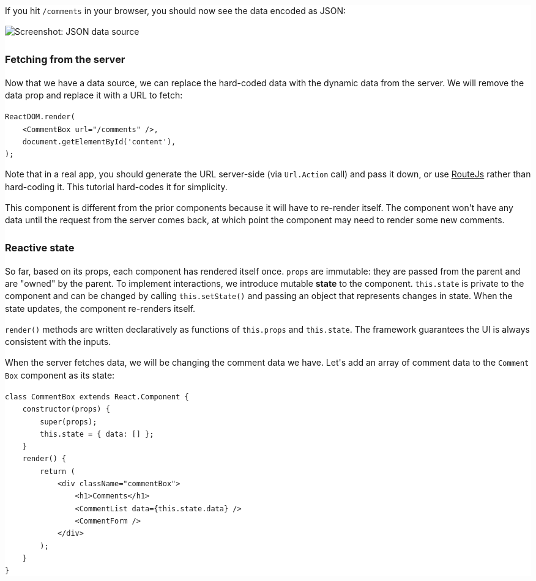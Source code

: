 If you hit `/comments` in your browser, you should now see the data encoded as JSON:

<img src="/img/tutorial/json.png" alt="Screenshot: JSON data source" width="468" />

### Fetching from the server

Now that we have a data source, we can replace the hard-coded data with the dynamic data from the server. We will remove the data prop and replace it with a URL to fetch:

```javascript{2}
ReactDOM.render(
	<CommentBox url="/comments" />,
	document.getElementById('content'),
);
```

Note that in a real app, you should generate the URL server-side (via `Url.Action` call) and pass it down, or use [RouteJs](https://github.com/Daniel15/RouteJs) rather than hard-coding it. This tutorial hard-codes it for simplicity.

This component is different from the prior components because it will have to re-render itself. The component won't have any data until the request from the server comes back, at which point the component may need to render some new comments.

### Reactive state

So far, based on its props, each component has rendered itself once. `props` are immutable: they are passed from the parent and are "owned" by the parent. To implement interactions, we introduce mutable **state** to the component. `this.state` is private to the component and can be changed by calling `this.setState()` and passing an object that represents changes in state. When the state updates, the component re-renders itself.

`render()` methods are written declaratively as functions of `this.props` and `this.state`. The framework guarantees the UI is always consistent with the inputs.

When the server fetches data, we will be changing the comment data we have. Let's add an array of comment data to the `CommentBox` component as its state:

```javascript{2-5,10}
class CommentBox extends React.Component {
	constructor(props) {
		super(props);
		this.state = { data: [] };
	}
	render() {
		return (
			<div className="commentBox">
				<h1>Comments</h1>
				<CommentList data={this.state.data} />
				<CommentForm />
			</div>
		);
	}
}
```
